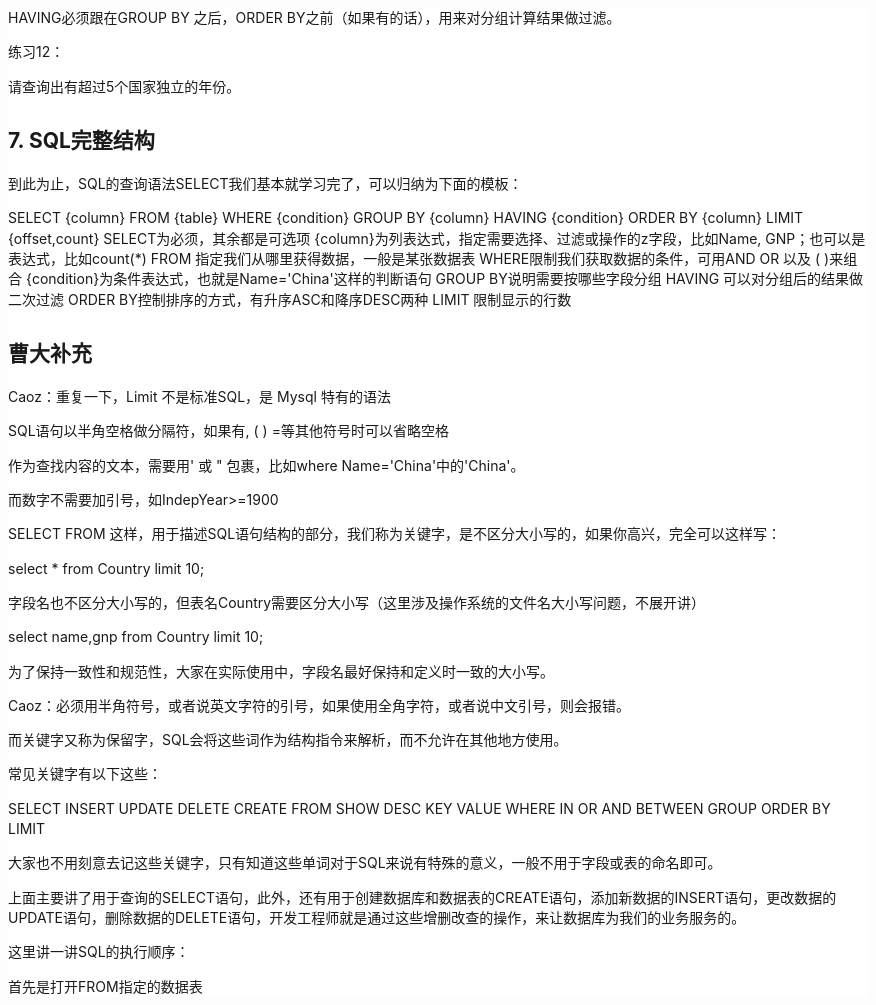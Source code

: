 HAVING必须跟在GROUP BY 之后，ORDER BY之前（如果有的话），用来对分组计算结果做过滤。

练习12：

请查询出有超过5个国家独立的年份。

## 7. SQL完整结构

到此为止，SQL的查询语法SELECT我们基本就学习完了，可以归纳为下面的模板：

SELECT {column} FROM {table} WHERE {condition} GROUP BY {column} HAVING {condition} ORDER BY {column} LIMIT {offset,count}
SELECT为必须，其余都是可选项
{column}为列表达式，指定需要选择、过滤或操作的z字段，比如Name, GNP；也可以是表达式，比如count(*)
FROM 指定我们从哪里获得数据，一般是某张数据表
WHERE限制我们获取数据的条件，可用AND OR 以及 ( )来组合
{condition}为条件表达式，也就是Name='China'这样的判断语句
GROUP BY说明需要按哪些字段分组
HAVING 可以对分组后的结果做二次过滤
ORDER BY控制排序的方式，有升序ASC和降序DESC两种
LIMIT 限制显示的行数

## 曹大补充
Caoz：重复一下，Limit 不是标准SQL，是 Mysql 特有的语法

SQL语句以半角空格做分隔符，如果有, ( ) =等其他符号时可以省略空格

作为查找内容的文本，需要用' 或 " 包裹，比如where Name='China'中的'China'。

而数字不需要加引号，如IndepYear>=1900

SELECT FROM 这样，用于描述SQL语句结构的部分，我们称为关键字，是不区分大小写的，如果你高兴，完全可以这样写：

select * from Country limit 10;

字段名也不区分大小写的，但表名Country需要区分大小写（这里涉及操作系统的文件名大小写问题，不展开讲）

select name,gnp from Country limit 10;

为了保持一致性和规范性，大家在实际使用中，字段名最好保持和定义时一致的大小写。

Caoz：必须用半角符号，或者说英文字符的引号，如果使用全角字符，或者说中文引号，则会报错。

而关键字又称为保留字，SQL会将这些词作为结构指令来解析，而不允许在其他地方使用。

常见关键字有以下这些：

SELECT INSERT UPDATE DELETE CREATE FROM SHOW DESC KEY VALUE WHERE IN OR AND BETWEEN GROUP ORDER BY LIMIT

大家也不用刻意去记这些关键字，只有知道这些单词对于SQL来说有特殊的意义，一般不用于字段或表的命名即可。

上面主要讲了用于查询的SELECT语句，此外，还有用于创建数据库和数据表的CREATE语句，添加新数据的INSERT语句，更改数据的UPDATE语句，删除数据的DELETE语句，开发工程师就是通过这些增删改查的操作，来让数据库为我们的业务服务的。

这里讲一讲SQL的执行顺序：

首先是打开FROM指定的数据表
